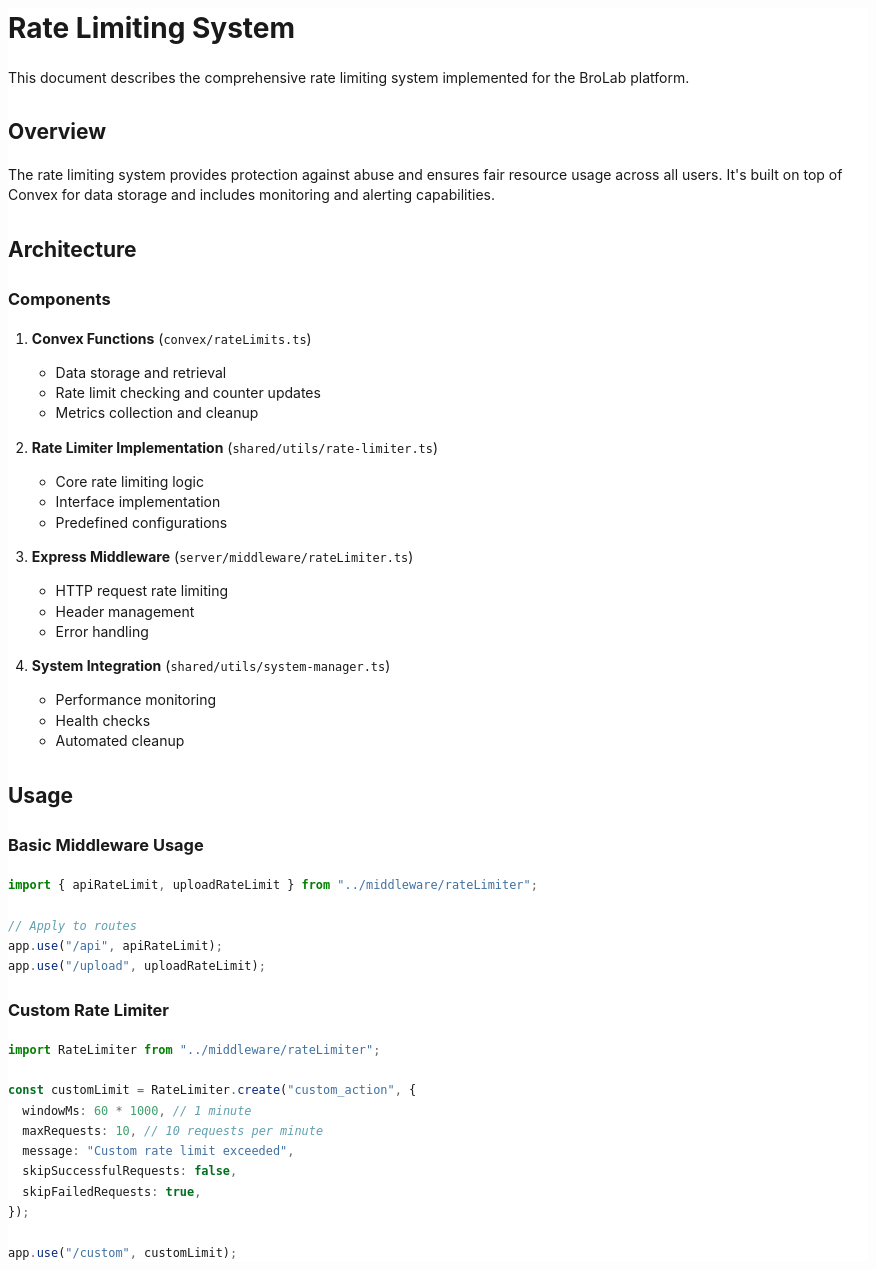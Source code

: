 # Rate Limiting System

This document describes the comprehensive rate limiting system implemented for the BroLab platform.

## Overview

The rate limiting system provides protection against abuse and ensures fair resource usage across all users. It's built on top of Convex for data storage and includes monitoring and alerting capabilities.

## Architecture

### Components

1. **Convex Functions** (`convex/rateLimits.ts`)
   - Data storage and retrieval
   - Rate limit checking and counter updates
   - Metrics collection and cleanup

2. **Rate Limiter Implementation** (`shared/utils/rate-limiter.ts`)
   - Core rate limiting logic
   - Interface implementation
   - Predefined configurations

3. **Express Middleware** (`server/middleware/rateLimiter.ts`)
   - HTTP request rate limiting
   - Header management
   - Error handling

4. **System Integration** (`shared/utils/system-manager.ts`)
   - Performance monitoring
   - Health checks
   - Automated cleanup

## Usage

### Basic Middleware Usage

```typescript
import { apiRateLimit, uploadRateLimit } from "../middleware/rateLimiter";

// Apply to routes
app.use("/api", apiRateLimit);
app.use("/upload", uploadRateLimit);
```

### Custom Rate Limiter

```typescript
import RateLimiter from "../middleware/rateLimiter";

const customLimit = RateLimiter.create("custom_action", {
  windowMs: 60 * 1000, // 1 minute
  maxRequests: 10, // 10 requests per minute
  message: "Custom rate limit exceeded",
  skipSuccessfulRequests: false,
  skipFailedRequests: true,
});

app.use("/custom", customLimit);
```
